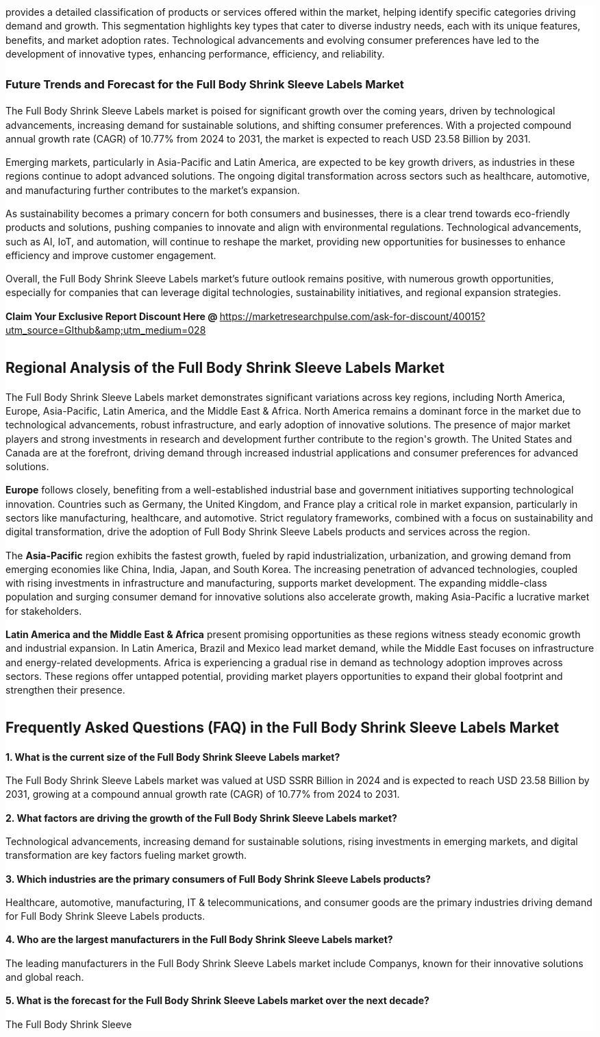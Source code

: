 provides a detailed classification of products or services offered within the market, helping identify specific categories driving demand and growth. This segmentation highlights key types that cater to diverse industry needs, each with its unique features, benefits, and market adoption rates. Technological advancements and evolving consumer preferences have led to the development of innovative types, enhancing performance, efficiency, and reliability.</p><h3>Future Trends and Forecast for the Full Body Shrink Sleeve Labels Market</h3><p>The Full Body Shrink Sleeve Labels market is poised for significant growth over the coming years, driven by technological advancements, increasing demand for sustainable solutions, and shifting consumer preferences. With a projected compound annual growth rate (CAGR) of 10.77% from 2024 to 2031, the market is expected to reach USD 23.58 Billion by 2031.</p><p>Emerging markets, particularly in Asia-Pacific and Latin America, are expected to be key growth drivers, as industries in these regions continue to adopt advanced solutions. The ongoing digital transformation across sectors such as healthcare, automotive, and manufacturing further contributes to the market&rsquo;s expansion.</p><p>As sustainability becomes a primary concern for both consumers and businesses, there is a clear trend towards eco-friendly products and solutions, pushing companies to innovate and align with environmental regulations. Technological advancements, such as AI, IoT, and automation, will continue to reshape the market, providing new opportunities for businesses to enhance efficiency and improve customer engagement.</p><p>Overall, the Full Body Shrink Sleeve Labels market&rsquo;s future outlook remains positive, with numerous growth opportunities, especially for companies that can leverage digital technologies, sustainability initiatives, and regional expansion strategies.</p><p><strong>Claim Your Exclusive Report Discount Here @ </strong><a href="https://marketresearchpulse.com/ask-for-discount/40015?utm_source=GIthub&amp;utm_medium=028">https://marketresearchpulse.com/ask-for-discount/40015?utm_source=GIthub&amp;utm_medium=028</a></p><h2><strong>Regional Analysis of the Full Body Shrink Sleeve Labels Market</strong></h2><p>The Full Body Shrink Sleeve Labels market demonstrates significant variations across key regions, including North America, Europe, Asia-Pacific, Latin America, and the Middle East &amp; Africa. North America remains a dominant force in the market due to technological advancements, robust infrastructure, and early adoption of innovative solutions. The presence of major market players and strong investments in research and development further contribute to the region's growth. The United States and Canada are at the forefront, driving demand through increased industrial applications and consumer preferences for advanced solutions.</p><p><strong>Europe</strong> follows closely, benefiting from a well-established industrial base and government initiatives supporting technological innovation. Countries such as Germany, the United Kingdom, and France play a critical role in market expansion, particularly in sectors like manufacturing, healthcare, and automotive. Strict regulatory frameworks, combined with a focus on sustainability and digital transformation, drive the adoption of Full Body Shrink Sleeve Labels products and services across the region.</p><p>The <strong>Asia-Pacific</strong> region exhibits the fastest growth, fueled by rapid industrialization, urbanization, and growing demand from emerging economies like China, India, Japan, and South Korea. The increasing penetration of advanced technologies, coupled with rising investments in infrastructure and manufacturing, supports market development. The expanding middle-class population and surging consumer demand for innovative solutions also accelerate growth, making Asia-Pacific a lucrative market for stakeholders.</p><p><strong>Latin America and the Middle East &amp; Africa</strong> present promising opportunities as these regions witness steady economic growth and industrial expansion. In Latin America, Brazil and Mexico lead market demand, while the Middle East focuses on infrastructure and energy-related developments. Africa is experiencing a gradual rise in demand as technology adoption improves across sectors. These regions offer untapped potential, providing market players opportunities to expand their global footprint and strengthen their presence.</p><h2><strong>Frequently Asked Questions (FAQ) in the Full Body Shrink Sleeve Labels Market</strong></h2><p><strong>1. What is the current size of the Full Body Shrink Sleeve Labels market?</strong></p><p>The Full Body Shrink Sleeve Labels market was valued at USD SSRR Billion in 2024 and is expected to reach USD 23.58 Billion by 2031, growing at a compound annual growth rate (CAGR) of 10.77% from 2024 to 2031.</p><p><strong>2. What factors are driving the growth of the Full Body Shrink Sleeve Labels market?</strong></p><p>Technological advancements, increasing demand for sustainable solutions, rising investments in emerging markets, and digital transformation are key factors fueling market growth.</p><p><strong>3. Which industries are the primary consumers of Full Body Shrink Sleeve Labels products?</strong></p><p>Healthcare, automotive, manufacturing, IT &amp; telecommunications, and consumer goods are the primary industries driving demand for Full Body Shrink Sleeve Labels products.</p><p><strong>4. Who are the largest manufacturers in the Full Body Shrink Sleeve Labels market?</strong></p><p>The leading manufacturers in the Full Body Shrink Sleeve Labels market include Companys, known for their innovative solutions and global reach.</p><p><strong>5. What is the forecast for the Full Body Shrink Sleeve Labels market over the next decade?</strong></p><p>The Full Body Shrink Sleeve